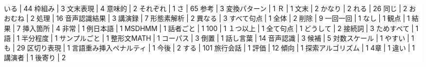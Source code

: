 いる | 44
枠組み | 3
文末表現 | 4
意味的 | 2
それぞれ | 1
さ | 65
参考 | 3
変換パターン | 1
Ｒ | 1
文末 | 2
かなり | 2
れる | 26
同じ | 2
おおむね | 2
処理 | 16
音声認識結果 | 3
講演録 | 7
形態素解析 | 2
異なる | 3
すべて句点 | 1
全体 | 2
削除 | 9
一回一回 | 1
なし | 1
観点 | 1
結果 | 7
挿入箇所 | 4
非常 | 1
例日本語 | 1
MSDHMM | 1
話者ごと | 1
100 | 1
１つ以上 | 1
全て句点 | 1
どうして | 2
接続詞 | 3
ためすべて | 1
語 | 1
半分程度 | 1
サンプルごと | 1
整形文MATH | 1
コーパス | 3
倒置 | 1
話し言葉 | 14
音声認識 | 3
候補 | 5
対数スケール | 1
やすい | 1
も | 29
区切り表現 | 1
言語重み挿入ペナルティ | 1
今後 | 2
する | 101
旅行会話 | 1
評価 | 12
傾向 | 1
探索アルゴリズム | 1
4章 | 1
違い | 1
講演者 | 1
後寄り | 2
